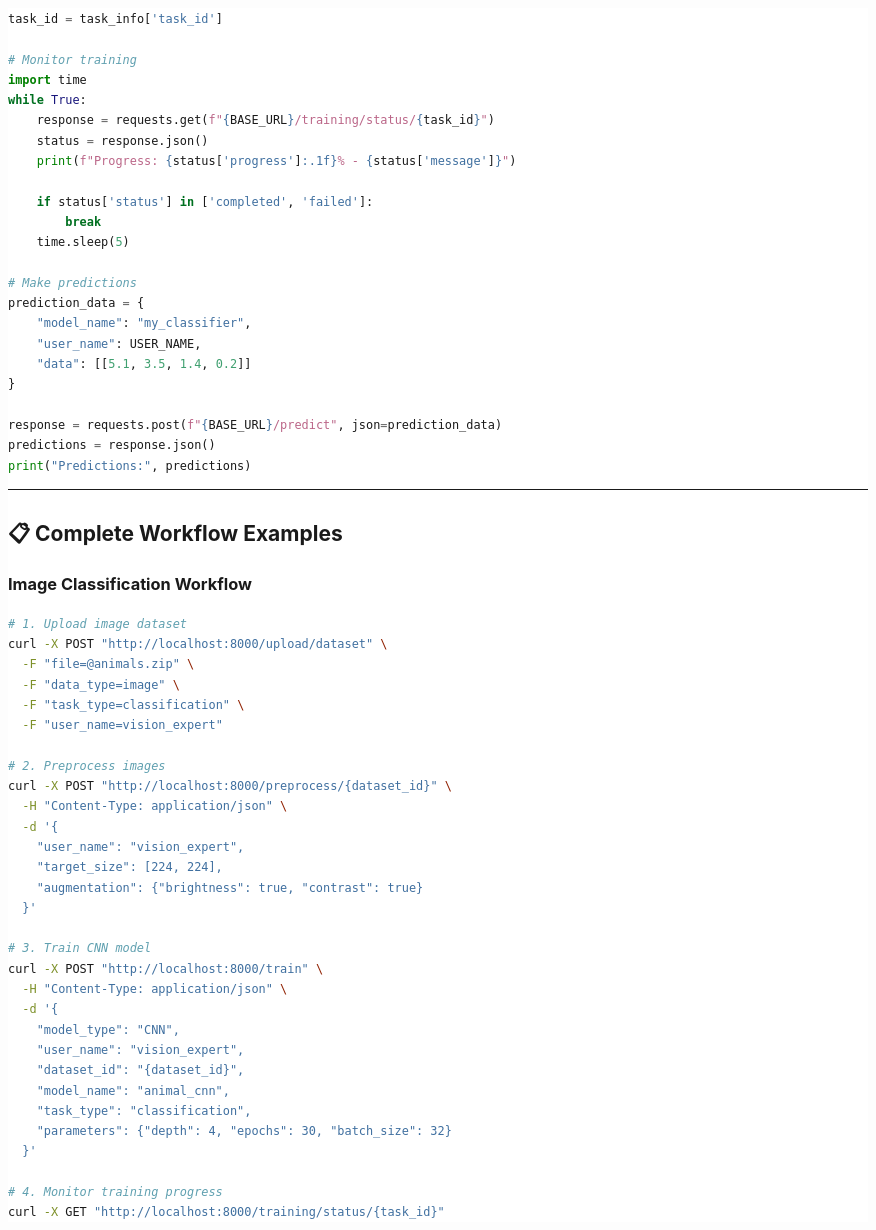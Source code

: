 ```python
task_id = task_info['task_id']

# Monitor training
import time
while True:
    response = requests.get(f"{BASE_URL}/training/status/{task_id}")
    status = response.json()
    print(f"Progress: {status['progress']:.1f}% - {status['message']}")
    
    if status['status'] in ['completed', 'failed']:
        break
    time.sleep(5)

# Make predictions
prediction_data = {
    "model_name": "my_classifier",
    "user_name": USER_NAME,
    "data": [[5.1, 3.5, 1.4, 0.2]]
}

response = requests.post(f"{BASE_URL}/predict", json=prediction_data)
predictions = response.json()
print("Predictions:", predictions)
```

---

## 📋 Complete Workflow Examples

### Image Classification Workflow

```bash
# 1. Upload image dataset
curl -X POST "http://localhost:8000/upload/dataset" \
  -F "file=@animals.zip" \
  -F "data_type=image" \
  -F "task_type=classification" \
  -F "user_name=vision_expert"

# 2. Preprocess images  
curl -X POST "http://localhost:8000/preprocess/{dataset_id}" \
  -H "Content-Type: application/json" \
  -d '{
    "user_name": "vision_expert",
    "target_size": [224, 224],
    "augmentation": {"brightness": true, "contrast": true}
  }'

# 3. Train CNN model
curl -X POST "http://localhost:8000/train" \
  -H "Content-Type: application/json" \
  -d '{
    "model_type": "CNN",
    "user_name": "vision_expert", 
    "dataset_id": "{dataset_id}",
    "model_name": "animal_cnn",
    "task_type": "classification",
    "parameters": {"depth": 4, "epochs": 30, "batch_size": 32}
  }'

# 4. Monitor training progress
curl -X GET "http://localhost:8000/training/status/{task_id}"

```